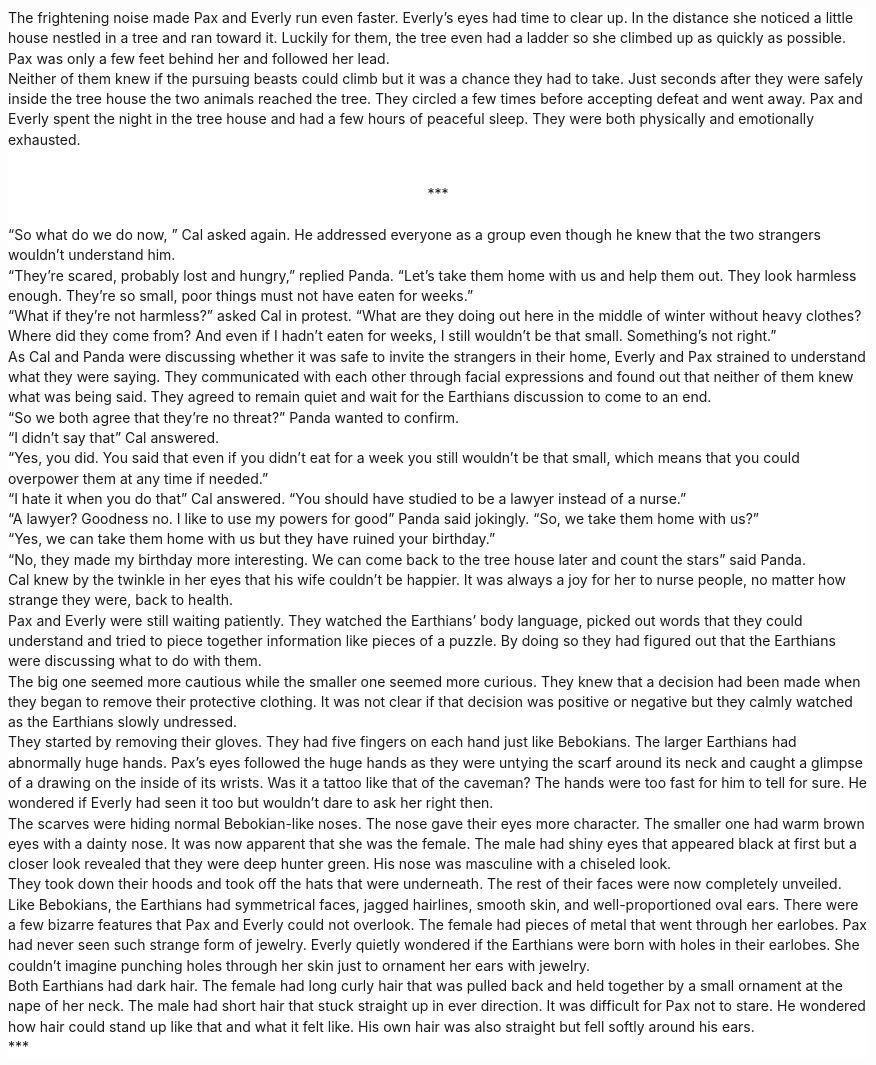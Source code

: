 The frightening noise made Pax and Everly run even faster.  Everly’s eyes had time to clear up.  In the distance she noticed a little house nestled in a tree and ran toward it.  Luckily for them, the tree even had a ladder so she climbed up as quickly as possible.  Pax was only a few feet behind her and followed her lead.  <br/>
Neither of them knew if the pursuing beasts could climb but it was a chance they had to take.  Just seconds after they were safely inside the tree house the two animals reached the tree.  They circled a few times before accepting defeat and went away.   Pax and Everly spent the night in the tree house and had a few hours of peaceful sleep.  They were both physically and emotionally exhausted. <br/>
<br/>
<center>***</center><br/>
“So what do we do now, ” Cal asked again.  He addressed everyone as a group even though he knew that the two strangers wouldn’t understand him.  <br/>
“They’re scared, probably lost and hungry,” replied Panda.  “Let’s take them home with us and help them out.  They look harmless enough.  They’re so small, poor things must not have eaten for weeks.”<br/>
“What if they’re not harmless?” asked Cal in protest.  “What are they doing out here in the middle of winter without heavy clothes? Where did they come from? And even if I hadn’t eaten for weeks, I still wouldn’t be that small. Something’s not right.”<br/>
As Cal and Panda were discussing whether it was safe to invite the strangers in their home, Everly and Pax strained to understand what they were saying.  They communicated with each other through facial expressions and found out that neither of them knew what was being said.  They agreed to remain quiet and wait for the Earthians discussion to come to an end. <br/>
“So we both agree that they’re no threat?” Panda wanted to confirm.  <br/>
“I didn’t say that” Cal answered.<br/>
“Yes, you did.  You said that even if you didn’t eat for a week you still wouldn’t be that small, which means that you could overpower them at any time if needed.”<br/>
“I hate it when you do that” Cal answered.  “You should have studied to be a lawyer instead of a nurse.”<br/>
“A lawyer?  Goodness no.  I like to use my powers for good” Panda said jokingly.  “So, we take them home with us?”<br/>
“Yes, we can take them home with us but they have ruined your birthday.”<br/>
“No, they made my birthday more interesting.  We can come back to the tree house later and count the stars” said Panda.  <br/>
Cal knew by the twinkle in her eyes that his wife couldn’t be happier.  It was always a joy for her to nurse people, no matter how strange they were, back to health.  <br/>
Pax and Everly were still waiting patiently.  They watched the Earthians’ body language, picked out words that they could understand and tried to piece together information like pieces of a puzzle.  By doing so they had figured out that the Earthians were discussing what to do with them.  <br/>
The big one seemed more cautious while the smaller one seemed more curious.  They knew that a decision had been made when they began to remove their protective clothing.  It was not clear if that decision was positive or negative but they calmly watched as the Earthians slowly undressed.  <br/>
They started by removing their gloves.  They had five fingers on each hand just like Bebokians.  The larger Earthians had abnormally huge hands.  Pax’s eyes followed the huge hands as they were untying the scarf around its neck and caught a glimpse of a drawing on the inside of its wrists.  Was it a tattoo like that of the caveman?  The hands were too fast for him to tell for sure.  He wondered if Everly had seen it too but wouldn’t dare to ask her right then.  <br/>
The scarves were hiding normal Bebokian-like noses.  The nose gave their eyes more character.  The smaller one had warm brown eyes with a dainty nose.  It was now apparent that she was the female.  The male had shiny eyes that appeared black at first but a closer look revealed that they were deep hunter green.  His nose was masculine with a chiseled look.  <br/>
They took down their hoods and took off the hats that were underneath.  The rest of their faces were now completely unveiled.  Like Bebokians, the Earthians had symmetrical faces, jagged hairlines, smooth skin, and well-proportioned oval ears.  There were a few bizarre features that Pax and Everly could not overlook.  The female had pieces of metal that went through her earlobes.   Pax had never seen such strange form of jewelry.  Everly quietly wondered if the Earthians were born with holes in their earlobes.  She couldn’t imagine punching holes through her skin just to ornament her ears with jewelry.  <br/>
Both Earthians had dark hair.  The female had long curly hair that was pulled back and held together by a small ornament at the nape of her neck.  The male had short hair that stuck straight up in ever direction.  It was difficult for Pax not to stare.  He wondered how hair could stand up like that and what it felt like.  His own hair was also straight but fell softly around his ears.  <br/>
***<br/>